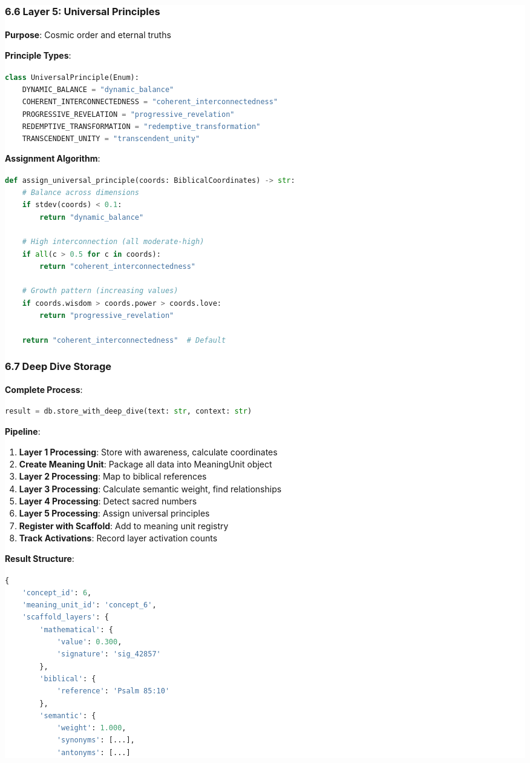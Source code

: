 ### 6.6 Layer 5: Universal Principles

**Purpose**: Cosmic order and eternal truths

**Principle Types**:
```python
class UniversalPrinciple(Enum):
    DYNAMIC_BALANCE = "dynamic_balance"
    COHERENT_INTERCONNECTEDNESS = "coherent_interconnectedness"
    PROGRESSIVE_REVELATION = "progressive_revelation"
    REDEMPTIVE_TRANSFORMATION = "redemptive_transformation"
    TRANSCENDENT_UNITY = "transcendent_unity"
```

**Assignment Algorithm**:
```python
def assign_universal_principle(coords: BiblicalCoordinates) -> str:
    # Balance across dimensions
    if stdev(coords) < 0.1:
        return "dynamic_balance"

    # High interconnection (all moderate-high)
    if all(c > 0.5 for c in coords):
        return "coherent_interconnectedness"

    # Growth pattern (increasing values)
    if coords.wisdom > coords.power > coords.love:
        return "progressive_revelation"

    return "coherent_interconnectedness"  # Default
```

### 6.7 Deep Dive Storage

**Complete Process**:

```python
result = db.store_with_deep_dive(text: str, context: str)
```

**Pipeline**:
1. **Layer 1 Processing**: Store with awareness, calculate coordinates
2. **Create Meaning Unit**: Package all data into MeaningUnit object
3. **Layer 2 Processing**: Map to biblical references
4. **Layer 3 Processing**: Calculate semantic weight, find relationships
5. **Layer 4 Processing**: Detect sacred numbers
6. **Layer 5 Processing**: Assign universal principles
7. **Register with Scaffold**: Add to meaning unit registry
8. **Track Activations**: Record layer activation counts

**Result Structure**:
```python
{
    'concept_id': 6,
    'meaning_unit_id': 'concept_6',
    'scaffold_layers': {
        'mathematical': {
            'value': 0.300,
            'signature': 'sig_42857'
        },
        'biblical': {
            'reference': 'Psalm 85:10'
        },
        'semantic': {
            'weight': 1.000,
            'synonyms': [...],
            'antonyms': [...]
```